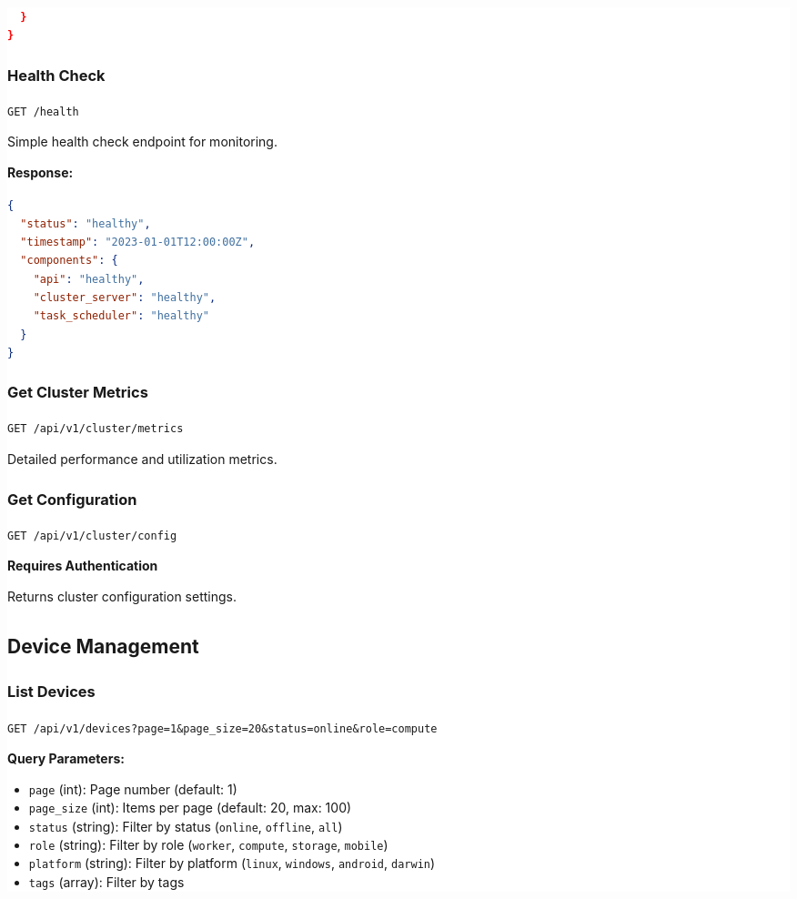 ```json
  }
}
```

### Health Check
```http
GET /health
```

Simple health check endpoint for monitoring.

**Response:**
```json
{
  "status": "healthy",
  "timestamp": "2023-01-01T12:00:00Z",
  "components": {
    "api": "healthy",
    "cluster_server": "healthy",
    "task_scheduler": "healthy"
  }
}
```

### Get Cluster Metrics
```http
GET /api/v1/cluster/metrics
```

Detailed performance and utilization metrics.

### Get Configuration
```http
GET /api/v1/cluster/config
```
**Requires Authentication**

Returns cluster configuration settings.

## Device Management

### List Devices
```http
GET /api/v1/devices?page=1&page_size=20&status=online&role=compute
```

**Query Parameters:**
- `page` (int): Page number (default: 1)
- `page_size` (int): Items per page (default: 20, max: 100)
- `status` (string): Filter by status (`online`, `offline`, `all`)
- `role` (string): Filter by role (`worker`, `compute`, `storage`, `mobile`)
- `platform` (string): Filter by platform (`linux`, `windows`, `android`, `darwin`)
- `tags` (array): Filter by tags
